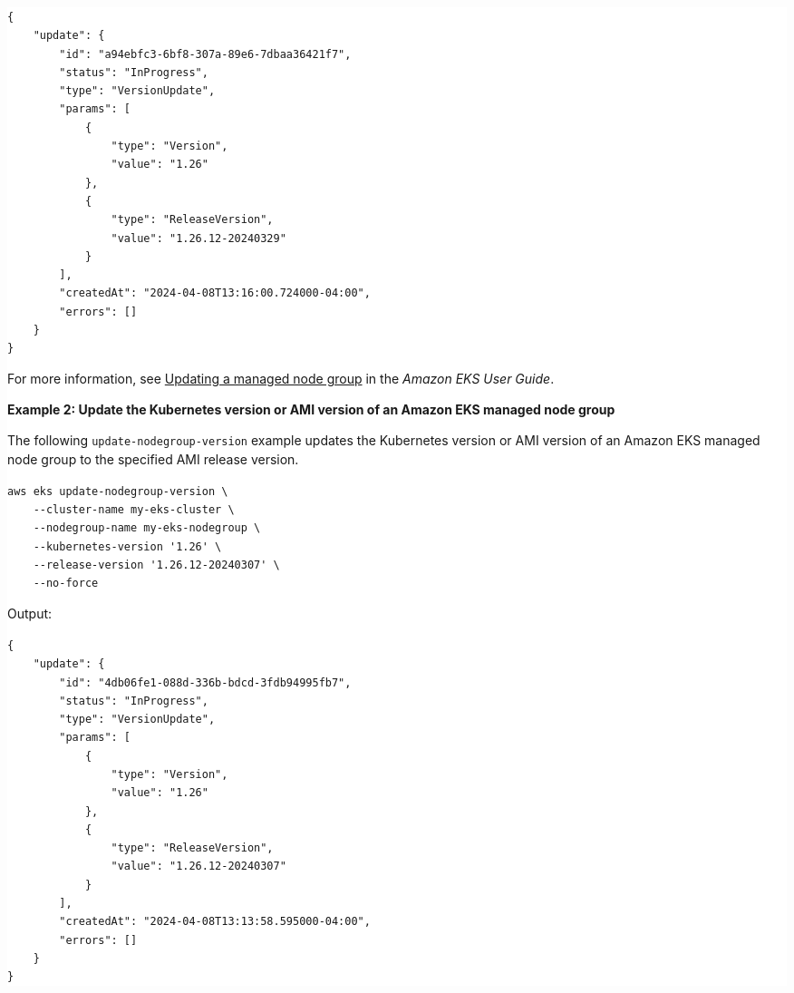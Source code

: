 ```
{
    "update": {
        "id": "a94ebfc3-6bf8-307a-89e6-7dbaa36421f7",
        "status": "InProgress",
        "type": "VersionUpdate",
        "params": [
            {
                "type": "Version",
                "value": "1.26"
            },
            {
                "type": "ReleaseVersion",
                "value": "1.26.12-20240329"
            }
        ],
        "createdAt": "2024-04-08T13:16:00.724000-04:00",
        "errors": []
    }
}
```

For more information, see [Updating a managed node group](https://docs.aws.amazon.com/eks/latest/userguide/update-managed-node-group.html) in the *Amazon EKS User Guide*.

**Example 2: Update the Kubernetes version or AMI version of an Amazon EKS managed node group**

The following `update-nodegroup-version` example updates the Kubernetes version or AMI version of an Amazon EKS managed node group to the specified AMI release version.

```
aws eks update-nodegroup-version \
    --cluster-name my-eks-cluster \
    --nodegroup-name my-eks-nodegroup \
    --kubernetes-version '1.26' \
    --release-version '1.26.12-20240307' \
    --no-force
```

Output:

```
{
    "update": {
        "id": "4db06fe1-088d-336b-bdcd-3fdb94995fb7",
        "status": "InProgress",
        "type": "VersionUpdate",
        "params": [
            {
                "type": "Version",
                "value": "1.26"
            },
            {
                "type": "ReleaseVersion",
                "value": "1.26.12-20240307"
            }
        ],
        "createdAt": "2024-04-08T13:13:58.595000-04:00",
        "errors": []
    }
}
```
